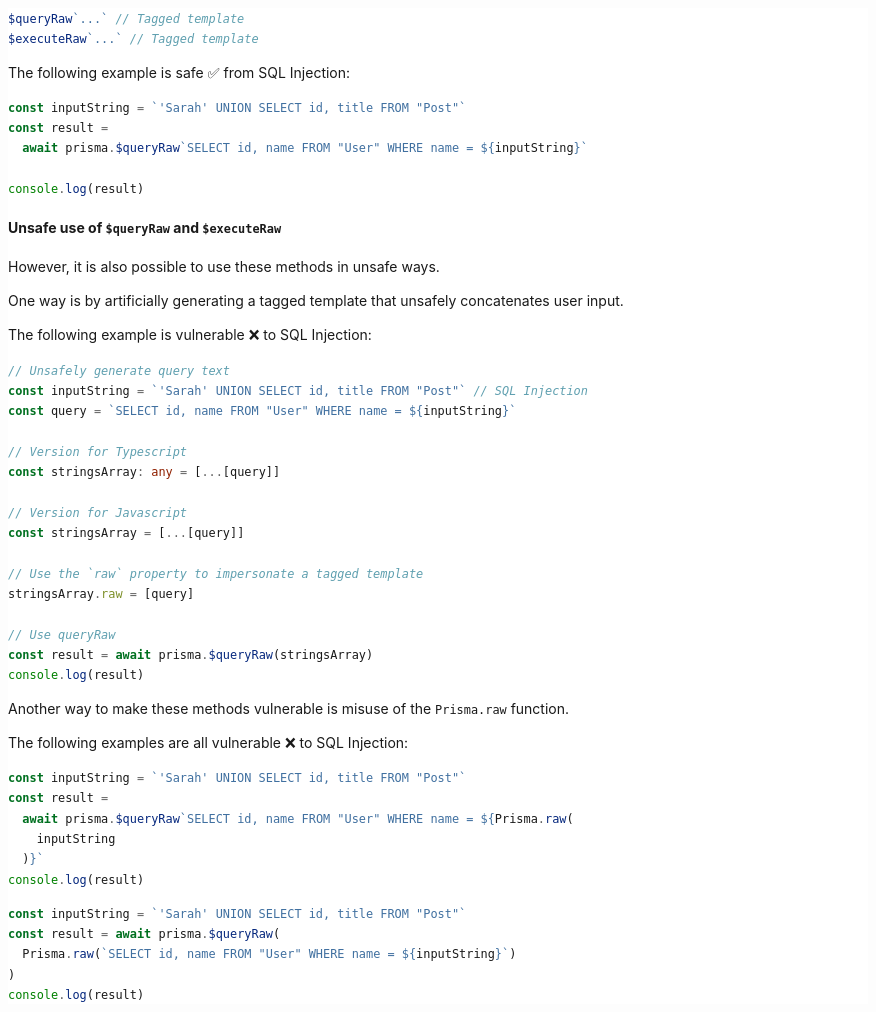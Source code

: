 ```ts
$queryRaw`...` // Tagged template
$executeRaw`...` // Tagged template
```

The following example is safe ✅ from SQL Injection:

```ts
const inputString = `'Sarah' UNION SELECT id, title FROM "Post"`
const result =
  await prisma.$queryRaw`SELECT id, name FROM "User" WHERE name = ${inputString}`

console.log(result)
```

#### Unsafe use of `$queryRaw` and `$executeRaw`

However, it is also possible to use these methods in unsafe ways.

One way is by artificially generating a tagged template that unsafely concatenates user input.

The following example is vulnerable ❌ to SQL Injection:

```ts
// Unsafely generate query text
const inputString = `'Sarah' UNION SELECT id, title FROM "Post"` // SQL Injection
const query = `SELECT id, name FROM "User" WHERE name = ${inputString}`

// Version for Typescript
const stringsArray: any = [...[query]]

// Version for Javascript
const stringsArray = [...[query]]

// Use the `raw` property to impersonate a tagged template
stringsArray.raw = [query]

// Use queryRaw
const result = await prisma.$queryRaw(stringsArray)
console.log(result)
```

Another way to make these methods vulnerable is misuse of the `Prisma.raw` function.

The following examples are all vulnerable ❌ to SQL Injection:

```ts
const inputString = `'Sarah' UNION SELECT id, title FROM "Post"`
const result =
  await prisma.$queryRaw`SELECT id, name FROM "User" WHERE name = ${Prisma.raw(
    inputString
  )}`
console.log(result)
```

```ts
const inputString = `'Sarah' UNION SELECT id, title FROM "Post"`
const result = await prisma.$queryRaw(
  Prisma.raw(`SELECT id, name FROM "User" WHERE name = ${inputString}`)
)
console.log(result)
```
